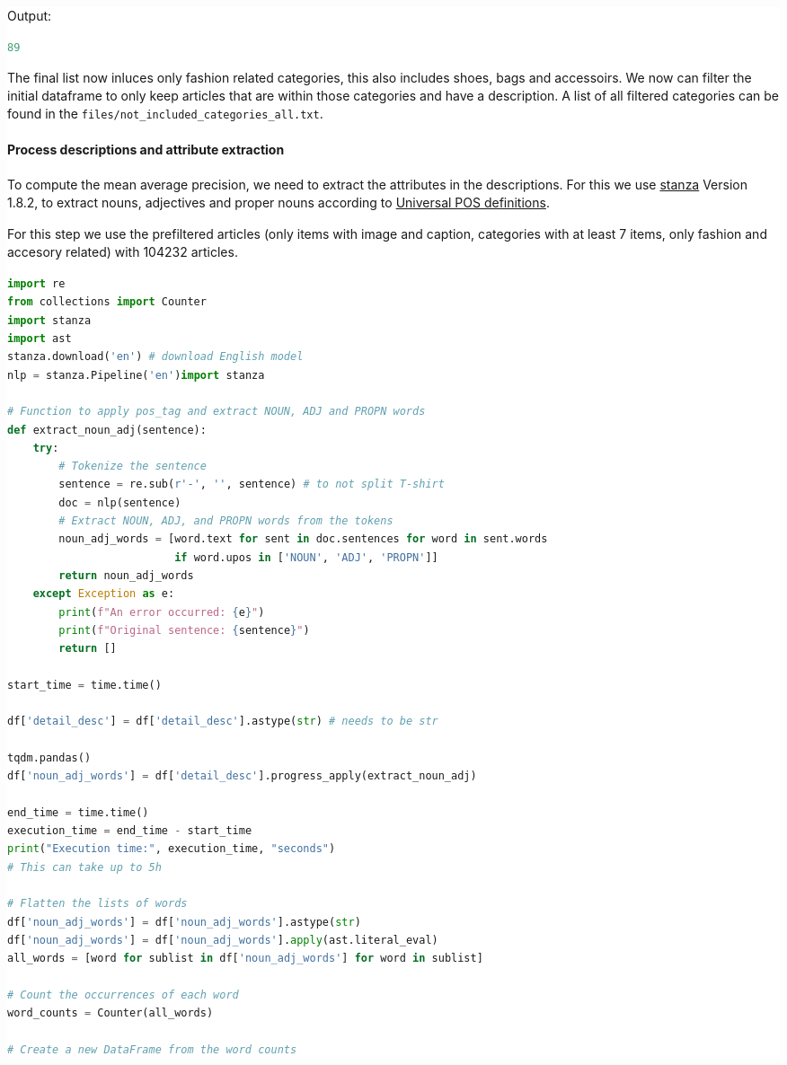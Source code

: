 ```python
```
Output:
```python
89
```

The final list now inluces only fashion related categories, this also includes shoes, bags and accessoirs. We now can filter the initial dataframe to only keep articles that are within those categories and have a description. A list of all filtered categories can be found in the `files/not_included_categories_all.txt`.

<a name="process-descriptions-and-attribute-extraction"></a>
#### Process descriptions and attribute extraction
To compute the mean average precision, we need to extract the attributes in the descriptions. For this we use [stanza](https://stanfordnlp.github.io/stanza/) Version 1.8.2, to extract nouns, adjectives and proper nouns according to [Universal POS definitions](https://universaldependencies.org/u/pos/).

For this step we use the prefiltered articles (only items with image and caption, categories with at least 7 items, only fashion and accesory related) with 104232 articles.

```python
import re
from collections import Counter
import stanza
import ast
stanza.download('en') # download English model
nlp = stanza.Pipeline('en')import stanza

# Function to apply pos_tag and extract NOUN, ADJ and PROPN words
def extract_noun_adj(sentence):
    try:
        # Tokenize the sentence
        sentence = re.sub(r'-', '', sentence) # to not split T-shirt
        doc = nlp(sentence)
        # Extract NOUN, ADJ, and PROPN words from the tokens
        noun_adj_words = [word.text for sent in doc.sentences for word in sent.words
                          if word.upos in ['NOUN', 'ADJ', 'PROPN']]
        return noun_adj_words
    except Exception as e:
        print(f"An error occurred: {e}")
        print(f"Original sentence: {sentence}")
        return []

start_time = time.time()

df['detail_desc'] = df['detail_desc'].astype(str) # needs to be str

tqdm.pandas()
df['noun_adj_words'] = df['detail_desc'].progress_apply(extract_noun_adj)

end_time = time.time()
execution_time = end_time - start_time
print("Execution time:", execution_time, "seconds")
# This can take up to 5h

# Flatten the lists of words
df['noun_adj_words'] = df['noun_adj_words'].astype(str)
df['noun_adj_words'] = df['noun_adj_words'].apply(ast.literal_eval)
all_words = [word for sublist in df['noun_adj_words'] for word in sublist]

# Count the occurrences of each word
word_counts = Counter(all_words)

# Create a new DataFrame from the word counts
```